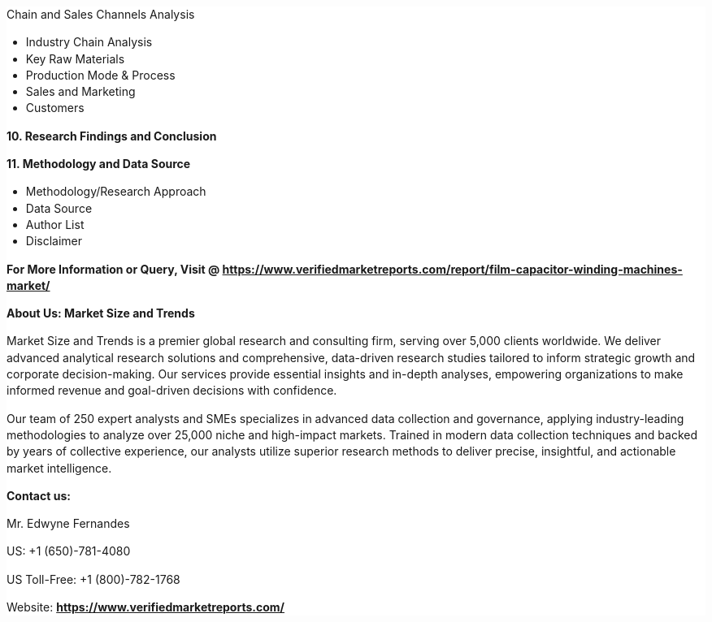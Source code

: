 Chain and Sales Channels Analysis</strong></p><ul><li>Industry Chain Analysis</li><li>Key Raw Materials</li><li>Production Mode &amp; Process</li><li>Sales and Marketing</li><li>Customers</li></ul><p><strong>10. Research Findings and Conclusion</strong></p><p><strong>11. Methodology and Data Source</strong></p><ul><li>Methodology/Research Approach</li><li>Data Source</li><li>Author List</li><li>Disclaimer</li></ul></p><p><strong>For More Information or Query, Visit @ <a href="https://www.verifiedmarketreports.com/report/film-capacitor-winding-machines-market/">https://www.verifiedmarketreports.com/report/film-capacitor-winding-machines-market/</a></strong></p><p><strong>About Us: Market Size and Trends</strong></p><p>Market Size and Trends is a premier global research and consulting firm, serving over 5,000 clients worldwide. We deliver advanced analytical research solutions and comprehensive, data-driven research studies tailored to inform strategic growth and corporate decision-making. Our services provide essential insights and in-depth analyses, empowering organizations to make informed revenue and goal-driven decisions with confidence.</p><p>Our team of 250 expert analysts and SMEs specializes in advanced data collection and governance, applying industry-leading methodologies to analyze over 25,000 niche and high-impact markets. Trained in modern data collection techniques and backed by years of collective experience, our analysts utilize superior research methods to deliver precise, insightful, and actionable market intelligence.</p><p><strong>Contact us:</strong></p><p>Mr. Edwyne Fernandes</p><p>US: +1 (650)-781-4080</p><p>US Toll-Free: +1 (800)-782-1768</p><p>Website: <strong><a href="https://www.verifiedmarketreports.com/">https://www.verifiedmarketreports.com/</a></strong></p>

